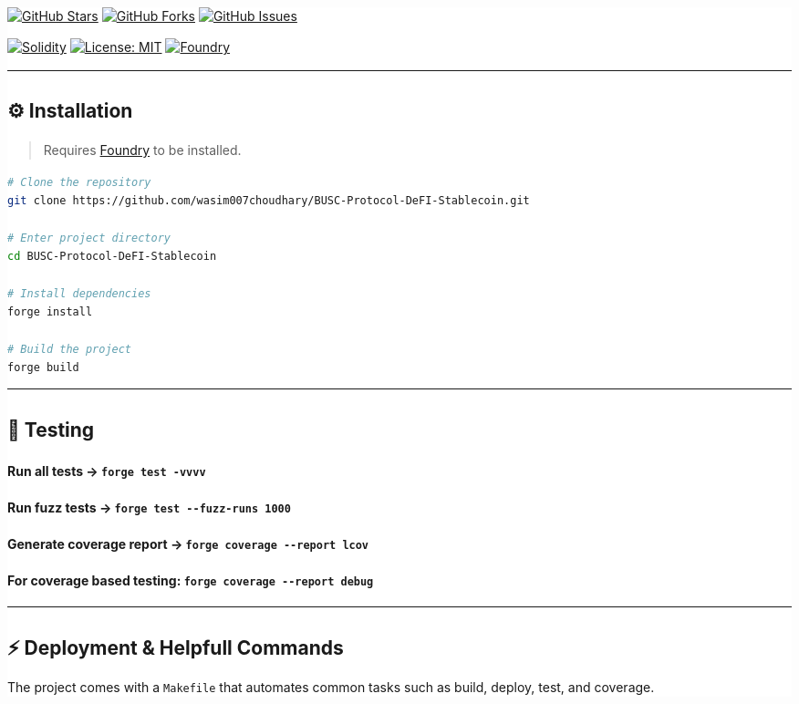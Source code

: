 [![GitHub Stars](https://img.shields.io/github/stars/wasim007choudhary/BUSC-Protocol-DeFI-Stablecoin?style=social)](https://github.com/wasim007choudhary/BUSC-Protocol-DeFI-Stablecoin/stargazers)
[![GitHub Forks](https://img.shields.io/github/forks/wasim007choudhary/BUSC-Protocol-DeFI-Stablecoin?style=social)](https://github.com/wasim007choudhary/BUSC-Protocol-DeFI-Stablecoin/network/members)
[![GitHub Issues](https://img.shields.io/github/issues/wasim007choudhary/BUSC-Protocol-DeFI-Stablecoin)](https://github.com/wasim007choudhary/BUSC-Protocol-DeFI-Stablecoin/issues)

[![Solidity](https://img.shields.io/badge/solidity-^0.8.20-blue.svg?logo=ethereum)](https://soliditylang.org/)
[![License: MIT](https://img.shields.io/badge/License-MIT-yellow.svg)](./LICENSE)
[![Foundry](https://img.shields.io/badge/Framework-Foundry-orange)](https://getfoundry.sh)

</div>

---

## ⚙️ Installation

> Requires [Foundry](https://getfoundry.sh) to be installed.

```bash
# Clone the repository
git clone https://github.com/wasim007choudhary/BUSC-Protocol-DeFI-Stablecoin.git

# Enter project directory
cd BUSC-Protocol-DeFI-Stablecoin

# Install dependencies
forge install

# Build the project
forge build
```

---

## 🧪 Testing

#### Run all tests -> `forge test -vvvv`

#### Run fuzz tests -> `forge test --fuzz-runs 1000`

#### Generate coverage report -> `forge coverage --report lcov`

#### For coverage based testing: `forge coverage --report debug`

---

## ⚡ Deployment & Helpfull Commands

The project comes with a `Makefile` that automates common tasks such as build, deploy, test, and coverage.
